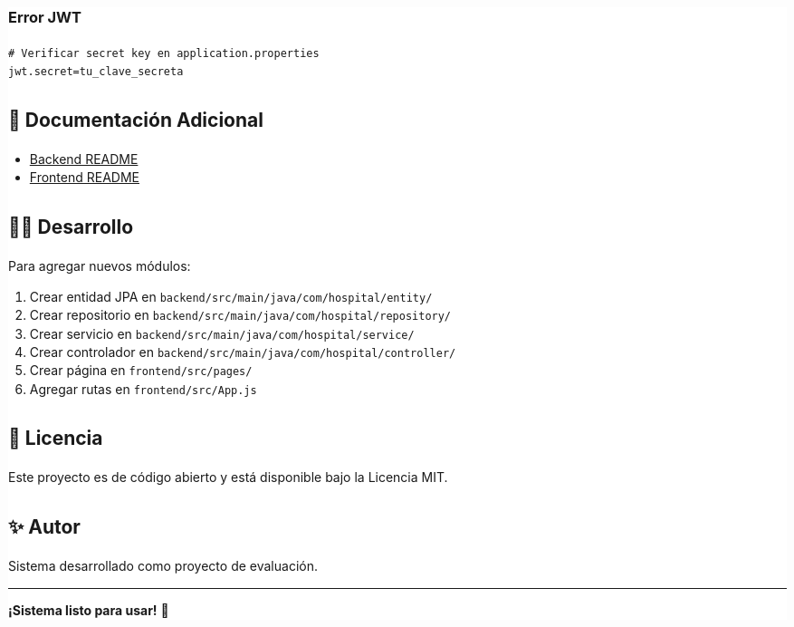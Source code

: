 ### Error JWT

```properties
# Verificar secret key en application.properties
jwt.secret=tu_clave_secreta
```

## 📖 Documentación Adicional

- [Backend README](./backend/README.md)
- [Frontend README](./frontend/README.md)

## 👨‍💻 Desarrollo

Para agregar nuevos módulos:

1. Crear entidad JPA en `backend/src/main/java/com/hospital/entity/`
2. Crear repositorio en `backend/src/main/java/com/hospital/repository/`
3. Crear servicio en `backend/src/main/java/com/hospital/service/`
4. Crear controlador en `backend/src/main/java/com/hospital/controller/`
5. Crear página en `frontend/src/pages/`
6. Agregar rutas en `frontend/src/App.js`

## 📄 Licencia

Este proyecto es de código abierto y está disponible bajo la Licencia MIT.

## ✨ Autor

Sistema desarrollado como proyecto de evaluación.

---

**¡Sistema listo para usar!** 🚀
